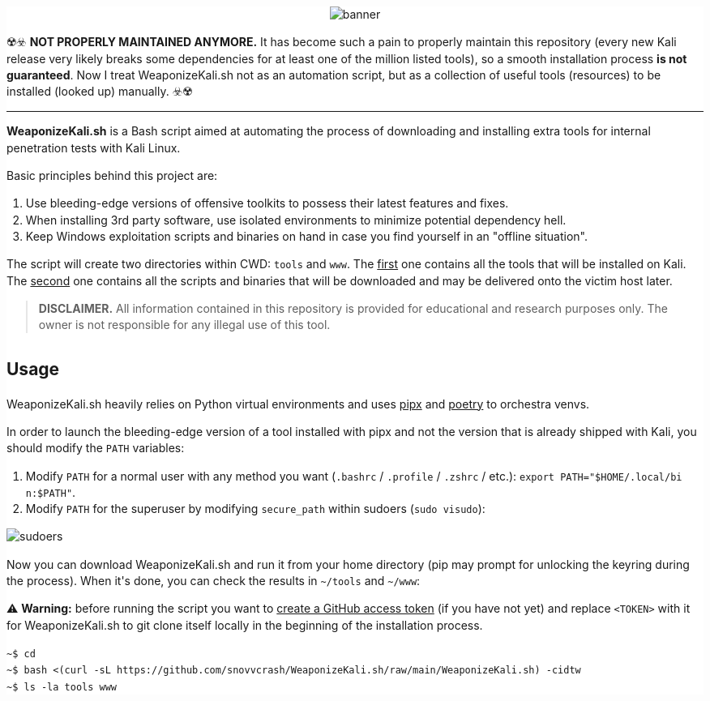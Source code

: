 <p align="center">
  <img src="https://user-images.githubusercontent.com/118635530/202931239-3fd678d5-69a6-416c-acc3-5cf09cc9b256.png" alt="banner" />
</p>

:radioactive::biohazard: **NOT PROPERLY MAINTAINED ANYMORE.** It has become such a pain to properly maintain this repository (every new Kali release very likely breaks some dependencies for at least one of the million listed tools), so a smooth installation process **is not guaranteed**. Now I treat WeaponizeKali.sh not as an automation script, but as a collection of useful tools (resources) to be installed (looked up) manually. :biohazard::radioactive:

---

**WeaponizeKali.sh** is a Bash script aimed at automating the process of downloading and installing extra tools for internal penetration tests with Kali Linux.

Basic principles behind this project are:

1. Use bleeding-edge versions of offensive toolkits to possess their latest features and fixes.
2. When installing 3rd party software, use isolated environments to minimize potential dependency hell.
3. Keep Windows exploitation scripts and binaries on hand in case you find yourself in an "offline situation".

The script will create two directories within CWD: `tools` and `www`. The [first](#tools) one contains all the tools that will be installed on Kali. The [second](#www) one contains all the scripts and binaries that will be downloaded and may be delivered onto the victim host later.

> **DISCLAIMER.** All information contained in this repository is provided for educational and research purposes only. The owner is not responsible for any illegal use of this tool.

## Usage

WeaponizeKali.sh heavily relies on Python virtual environments and uses [pipx](https://pipxproject.github.io/pipx/) and [poetry](https://python-poetry.org/) to orchestra venvs.

In order to launch the bleeding-edge version of a tool installed with pipx and not the version that is already shipped with Kali, you should modify the `PATH` variables:

1. Modify `PATH` for a normal user with any method you want (`.bashrc` / `.profile` / `.zshrc` / etc.): `export PATH="$HOME/.local/bin:$PATH"`.
2. Modify `PATH` for the superuser by modifying `secure_path` within sudoers (`sudo visudo`):

![sudoers](https://user-images.githubusercontent.com/23141800/103461896-b5e02000-4d32-11eb-936e-6764ceae1372.png)

Now you can download WeaponizeKali.sh and run it from your home directory (pip may prompt for unlocking the keyring during the process). When it's done, you can check the results in `~/tools` and `~/www`:

:warning: **Warning:** before running the script you want to [create a GitHub access token](https://github.com/settings/tokens) (if you have not yet) and replace `<TOKEN>` with it for WeaponizeKali.sh to git clone itself locally in the beginning of the installation process.

```console
~$ cd
~$ bash <(curl -sL https://github.com/snovvcrash/WeaponizeKali.sh/raw/main/WeaponizeKali.sh) -cidtw
~$ ls -la tools www
```
